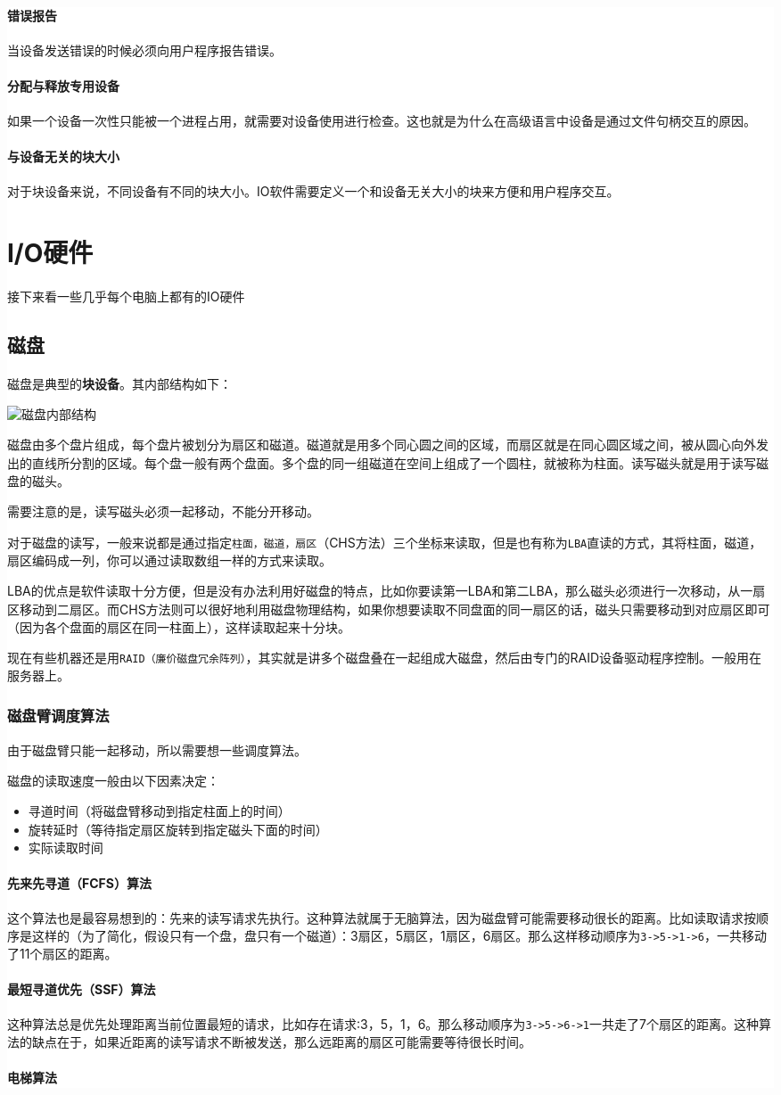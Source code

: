 #### 错误报告

当设备发送错误的时候必须向用户程序报告错误。

#### 分配与释放专用设备

如果一个设备一次性只能被一个进程占用，就需要对设备使用进行检查。这也就是为什么在高级语言中设备是通过文件句柄交互的原因。

#### 与设备无关的块大小

对于块设备来说，不同设备有不同的块大小。IO软件需要定义一个和设备无关大小的块来方便和用户程序交互。

# I/O硬件

接下来看一些几乎每个电脑上都有的IO硬件

## 磁盘

磁盘是典型的**块设备**。其内部结构如下：

![磁盘内部结构](https://s1.ax1x.com/2020/06/27/N6GqjH.md.png)

磁盘由多个盘片组成，每个盘片被划分为扇区和磁道。磁道就是用多个同心圆之间的区域，而扇区就是在同心圆区域之间，被从圆心向外发出的直线所分割的区域。每个盘一般有两个盘面。多个盘的同一组磁道在空间上组成了一个圆柱，就被称为柱面。读写磁头就是用于读写磁盘的磁头。

需要注意的是，读写磁头必须一起移动，不能分开移动。

对于磁盘的读写，一般来说都是通过指定`柱面，磁道，扇区`（CHS方法）三个坐标来读取，但是也有称为`LBA`直读的方式，其将柱面，磁道，扇区编码成一列，你可以通过读取数组一样的方式来读取。

LBA的优点是软件读取十分方便，但是没有办法利用好磁盘的特点，比如你要读第一LBA和第二LBA，那么磁头必须进行一次移动，从一扇区移动到二扇区。而CHS方法则可以很好地利用磁盘物理结构，如果你想要读取不同盘面的同一扇区的话，磁头只需要移动到对应扇区即可（因为各个盘面的扇区在同一柱面上），这样读取起来十分块。



现在有些机器还是用`RAID（廉价磁盘冗余阵列）`，其实就是讲多个磁盘叠在一起组成大磁盘，然后由专门的RAID设备驱动程序控制。一般用在服务器上。

### 磁盘臂调度算法

由于磁盘臂只能一起移动，所以需要想一些调度算法。

磁盘的读取速度一般由以下因素决定：

* 寻道时间（将磁盘臂移动到指定柱面上的时间）
* 旋转延时（等待指定扇区旋转到指定磁头下面的时间）
* 实际读取时间

#### 先来先寻道（FCFS）算法

这个算法也是最容易想到的：先来的读写请求先执行。这种算法就属于无脑算法，因为磁盘臂可能需要移动很长的距离。比如读取请求按顺序是这样的（为了简化，假设只有一个盘，盘只有一个磁道）：3扇区，5扇区，1扇区，6扇区。那么这样移动顺序为`3->5->1->6`，一共移动了11个扇区的距离。

#### 最短寻道优先（SSF）算法

这种算法总是优先处理距离当前位置最短的请求，比如存在请求:3，5，1，6。那么移动顺序为`3->5->6->1`一共走了7个扇区的距离。这种算法的缺点在于，如果近距离的读写请求不断被发送，那么远距离的扇区可能需要等待很长时间。

#### 电梯算法

